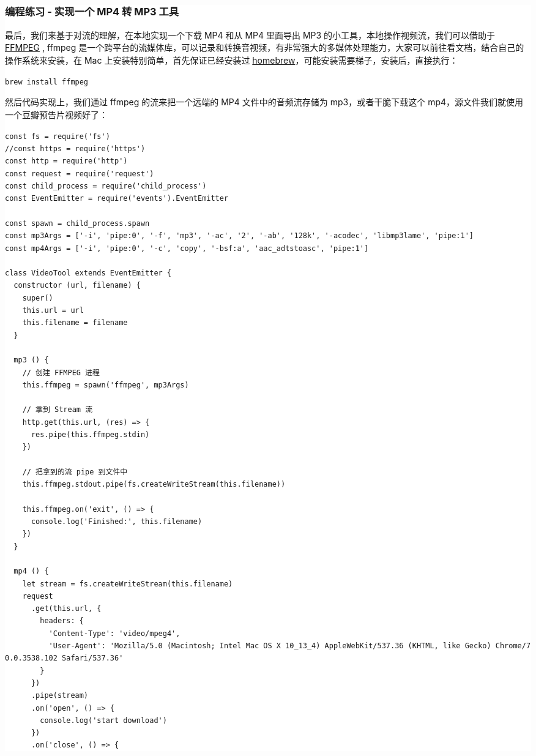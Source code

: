 ### 编程练习 - 实现一个 MP4 转 MP3 工具

最后，我们来基于对流的理解，在本地实现一个下载 MP4 和从 MP4 里面导出 MP3 的小工具，本地操作视频流，我们可以借助于 [FFMPEG](http://ffmpeg.org/) , ffmpeg 是一个跨平台的流媒体库，可以记录和转换音视频，有非常强大的多媒体处理能力，大家可以前往看文档，结合自己的操作系统来安装，在 Mac 上安装特别简单，首先保证已经安装过 [homebrew](https://brew.sh/)，可能安装需要梯子，安装后，直接执行：

```
brew install ffmpeg

```

然后代码实现上，我们通过 ffmpeg 的流来把一个远端的 MP4 文件中的音频流存储为 mp3，或者干脆下载这个 mp4，源文件我们就使用一个豆瓣预告片视频好了：

```
const fs = require('fs')
//const https = require('https')
const http = require('http')
const request = require('request')
const child_process = require('child_process')
const EventEmitter = require('events').EventEmitter

const spawn = child_process.spawn
const mp3Args = ['-i', 'pipe:0', '-f', 'mp3', '-ac', '2', '-ab', '128k', '-acodec', 'libmp3lame', 'pipe:1']
const mp4Args = ['-i', 'pipe:0', '-c', 'copy', '-bsf:a', 'aac_adtstoasc', 'pipe:1']

class VideoTool extends EventEmitter {
  constructor (url, filename) {
    super()
    this.url = url
    this.filename = filename
  }

  mp3 () {
    // 创建 FFMPEG 进程
    this.ffmpeg = spawn('ffmpeg', mp3Args)
    
    // 拿到 Stream 流
    http.get(this.url, (res) => {
      res.pipe(this.ffmpeg.stdin)
    })
    
    // 把拿到的流 pipe 到文件中
    this.ffmpeg.stdout.pipe(fs.createWriteStream(this.filename))
    
    this.ffmpeg.on('exit', () => {
      console.log('Finished:', this.filename)
    })
  }

  mp4 () {
    let stream = fs.createWriteStream(this.filename)
    request
      .get(this.url, {
        headers: {
          'Content-Type': 'video/mpeg4',
          'User-Agent': 'Mozilla/5.0 (Macintosh; Intel Mac OS X 10_13_4) AppleWebKit/537.36 (KHTML, like Gecko) Chrome/70.0.3538.102 Safari/537.36'
        }
      })
      .pipe(stream)
      .on('open', () => {
        console.log('start download')
      })
      .on('close', () => {
```